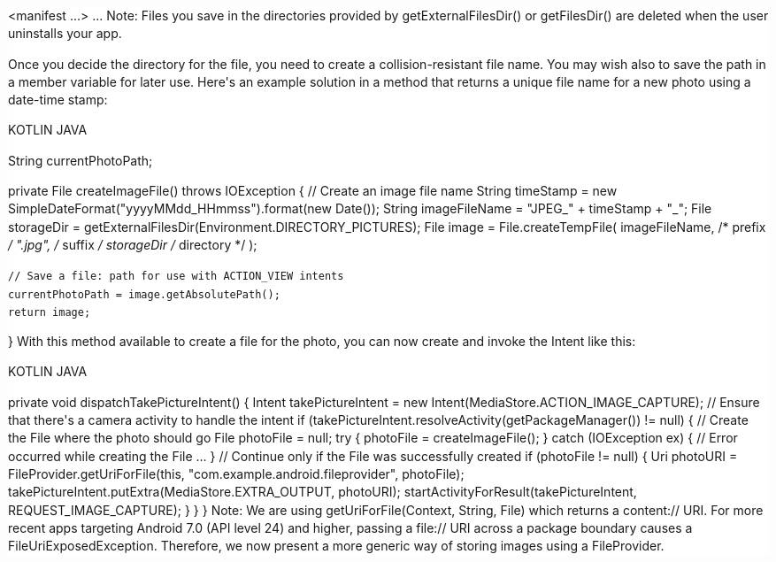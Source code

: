 <manifest ...>
    <uses-permission android:name="android.permission.WRITE_EXTERNAL_STORAGE"
                     android:maxSdkVersion="18" />
    ...
</manifest>
Note: Files you save in the directories provided by getExternalFilesDir() or getFilesDir() are deleted when the user uninstalls your app.

Once you decide the directory for the file, you need to create a collision-resistant file name. You may wish also to save the path in a member variable for later use. Here's an example solution in a method that returns a unique file name for a new photo using a date-time stamp:

KOTLIN
JAVA

String currentPhotoPath;

private File createImageFile() throws IOException {
    // Create an image file name
    String timeStamp = new SimpleDateFormat("yyyyMMdd_HHmmss").format(new Date());
    String imageFileName = "JPEG_" + timeStamp + "_";
    File storageDir = getExternalFilesDir(Environment.DIRECTORY_PICTURES);
    File image = File.createTempFile(
        imageFileName,  /* prefix */
        ".jpg",         /* suffix */
        storageDir      /* directory */
    );

    // Save a file: path for use with ACTION_VIEW intents
    currentPhotoPath = image.getAbsolutePath();
    return image;
}
With this method available to create a file for the photo, you can now create and invoke the Intent like this:

KOTLIN
JAVA

private void dispatchTakePictureIntent() {
    Intent takePictureIntent = new Intent(MediaStore.ACTION_IMAGE_CAPTURE);
    // Ensure that there's a camera activity to handle the intent
    if (takePictureIntent.resolveActivity(getPackageManager()) != null) {
        // Create the File where the photo should go
        File photoFile = null;
        try {
            photoFile = createImageFile();
        } catch (IOException ex) {
            // Error occurred while creating the File
            ...
        }
        // Continue only if the File was successfully created
        if (photoFile != null) {
            Uri photoURI = FileProvider.getUriForFile(this,
                                                  "com.example.android.fileprovider",
                                                  photoFile);
            takePictureIntent.putExtra(MediaStore.EXTRA_OUTPUT, photoURI);
            startActivityForResult(takePictureIntent, REQUEST_IMAGE_CAPTURE);
        }
    }
}
Note: We are using getUriForFile(Context, String, File) which returns a content:// URI. For more recent apps targeting Android 7.0 (API level 24) and higher, passing a file:// URI across a package boundary causes a FileUriExposedException. Therefore, we now present a more generic way of storing images using a FileProvider.
